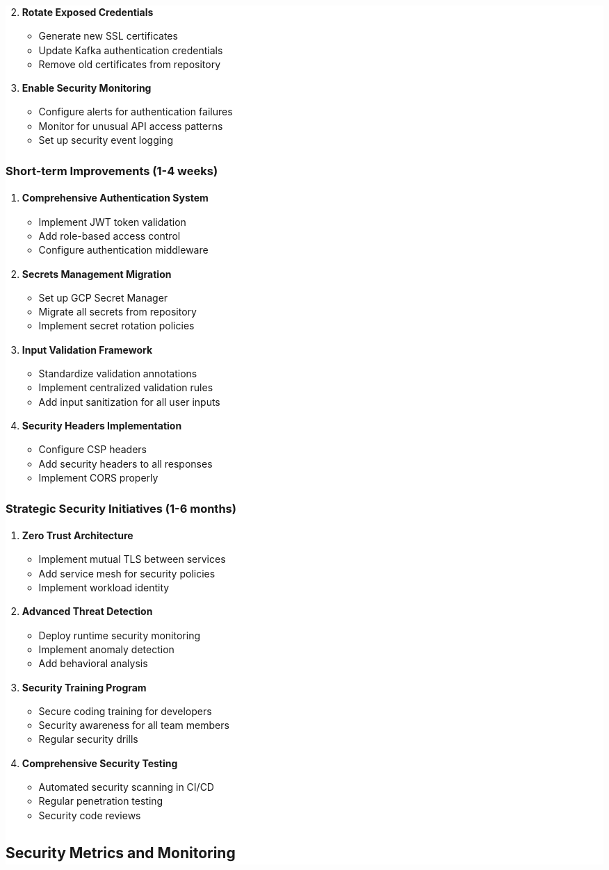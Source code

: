 2. **Rotate Exposed Credentials**
   - Generate new SSL certificates
   - Update Kafka authentication credentials
   - Remove old certificates from repository

3. **Enable Security Monitoring**
   - Configure alerts for authentication failures
   - Monitor for unusual API access patterns
   - Set up security event logging

### Short-term Improvements (1-4 weeks)
1. **Comprehensive Authentication System**
   - Implement JWT token validation
   - Add role-based access control
   - Configure authentication middleware

2. **Secrets Management Migration**
   - Set up GCP Secret Manager
   - Migrate all secrets from repository
   - Implement secret rotation policies

3. **Input Validation Framework**
   - Standardize validation annotations
   - Implement centralized validation rules
   - Add input sanitization for all user inputs

4. **Security Headers Implementation**
   - Configure CSP headers
   - Add security headers to all responses
   - Implement CORS properly

### Strategic Security Initiatives (1-6 months)
1. **Zero Trust Architecture**
   - Implement mutual TLS between services
   - Add service mesh for security policies
   - Implement workload identity

2. **Advanced Threat Detection**
   - Deploy runtime security monitoring
   - Implement anomaly detection
   - Add behavioral analysis

3. **Security Training Program**
   - Secure coding training for developers
   - Security awareness for all team members
   - Regular security drills

4. **Comprehensive Security Testing**
   - Automated security scanning in CI/CD
   - Regular penetration testing
   - Security code reviews

## Security Metrics and Monitoring
